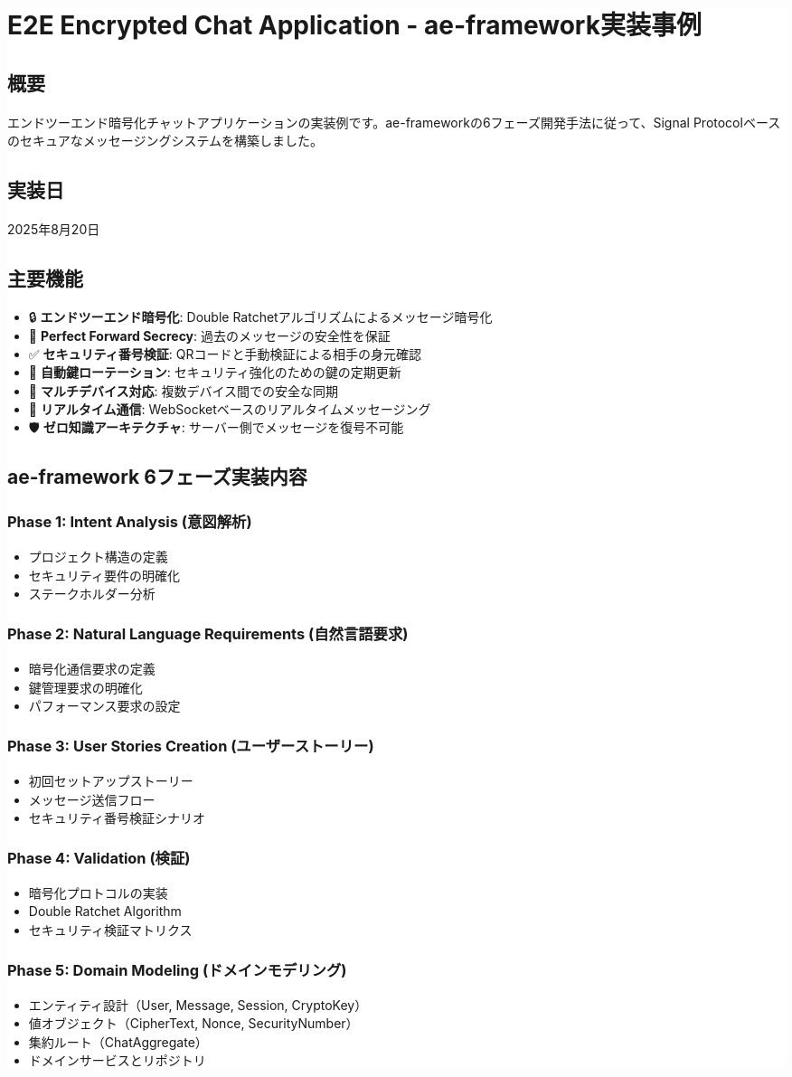 # E2E Encrypted Chat Application - ae-framework実装事例

## 概要
エンドツーエンド暗号化チャットアプリケーションの実装例です。ae-frameworkの6フェーズ開発手法に従って、Signal Protocolベースのセキュアなメッセージングシステムを構築しました。

## 実装日
2025年8月20日

## 主要機能
- 🔒 **エンドツーエンド暗号化**: Double Ratchetアルゴリズムによるメッセージ暗号化
- 🔑 **Perfect Forward Secrecy**: 過去のメッセージの安全性を保証
- ✅ **セキュリティ番号検証**: QRコードと手動検証による相手の身元確認
- 🔄 **自動鍵ローテーション**: セキュリティ強化のための鍵の定期更新
- 📱 **マルチデバイス対応**: 複数デバイス間での安全な同期
- 🚀 **リアルタイム通信**: WebSocketベースのリアルタイムメッセージング
- 🛡️ **ゼロ知識アーキテクチャ**: サーバー側でメッセージを復号不可能

## ae-framework 6フェーズ実装内容

### Phase 1: Intent Analysis (意図解析)
- プロジェクト構造の定義
- セキュリティ要件の明確化
- ステークホルダー分析

### Phase 2: Natural Language Requirements (自然言語要求)
- 暗号化通信要求の定義
- 鍵管理要求の明確化
- パフォーマンス要求の設定

### Phase 3: User Stories Creation (ユーザーストーリー)
- 初回セットアップストーリー
- メッセージ送信フロー
- セキュリティ番号検証シナリオ

### Phase 4: Validation (検証)
- 暗号化プロトコルの実装
- Double Ratchet Algorithm
- セキュリティ検証マトリクス

### Phase 5: Domain Modeling (ドメインモデリング)
- エンティティ設計（User, Message, Session, CryptoKey）
- 値オブジェクト（CipherText, Nonce, SecurityNumber）
- 集約ルート（ChatAggregate）
- ドメインサービスとリポジトリ
